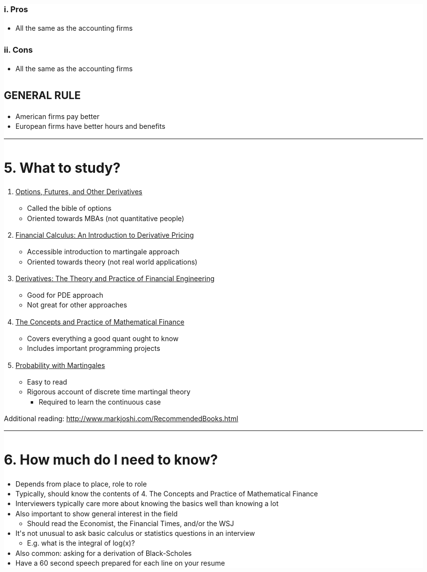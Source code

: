 ### i. Pros
- All the same as the accounting firms

### ii. Cons
- All the same as the accounting firms


## GENERAL RULE
- American firms pay better
- European firms have better hours and benefits

____
# 5. What to study?

1. [Options, Futures, and Other Derivatives](https://www.amazon.com/Options-Futures-Other-Derivatives-9th/dp/0133456315)
    - Called the bible of options
    - Oriented towards MBAs (not quantitative people)
    
2. [Financial Calculus: An Introduction to Derivative Pricing](https://www.amazon.com/Financial-Calculus-Introduction-Derivative-Pricing/dp/0521552893)
    - Accessible introduction to martingale approach
    - Oriented towards theory (not real world applications)
    
3. [Derivatives: The Theory and Practice of Financial Engineering](https://www.amazon.com/Derivatives-Practice-Financial-Engineering-Frontiers/dp/0471983667)
    - Good for PDE approach
    - Not great for other approaches
    
4. [The Concepts and Practice of Mathematical Finance](https://www.amazon.com/Concepts-Practice-Mathematical-Finance-Mathematics/dp/0521514088)
    - Covers everything a good quant ought to know
    - Includes important programming projects
    
5. [Probability with Martingales](https://www.amazon.com/Probability-Martingales-Cambridge-Mathematical-Textbooks/dp/0521406056)
    - Easy to read
    - Rigorous account of discrete time martingal theory
        - Required to learn the continuous case
        
Additional reading: http://www.markjoshi.com/RecommendedBooks.html

____
# 6. How much do I need to know?

- Depends from place to place, role to role
- Typically, should know the contents of 4. The Concepts and Practice of Mathematical Finance
- Interviewers typically care more about knowing the basics well than knowing a lot
- Also important to show general interest in the field
    - Should read the Economist, the Financial Times, and/or the WSJ
- It's not unusual to ask basic calculus or statistics questions in an interview
    - E.g. what is the integral of log(x)?
- Also common: asking for a derivation of Black-Scholes
- Have a 60 second speech prepared for each line on your resume
